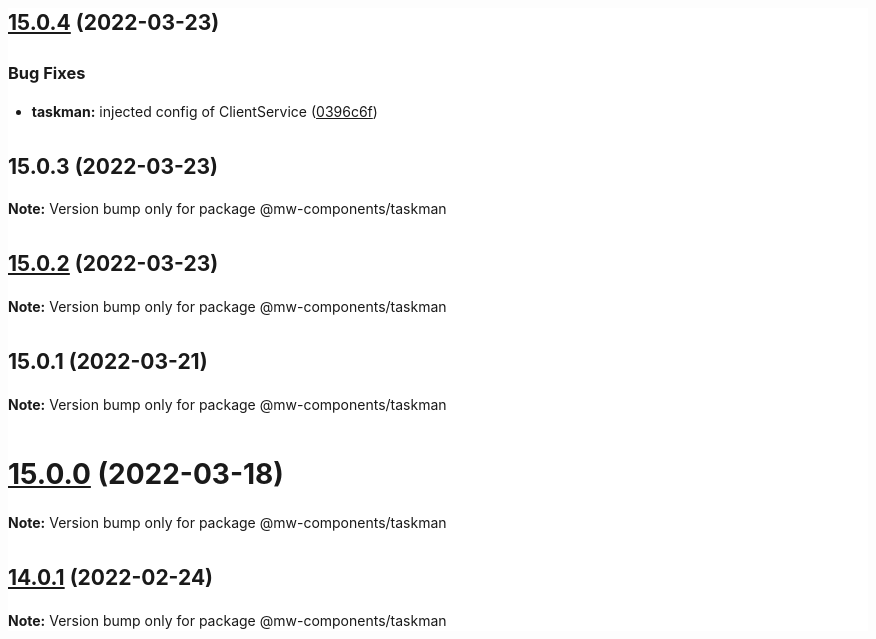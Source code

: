 



## [15.0.4](https://github.com/waitingsong/midway-components/compare/@mw-components/taskman@15.0.3...@mw-components/taskman@15.0.4) (2022-03-23)


### Bug Fixes

* **taskman:** injected config of ClientService ([0396c6f](https://github.com/waitingsong/midway-components/commit/0396c6f4ecde38c0a1547f093ab36203df01b170))





## 15.0.3 (2022-03-23)

**Note:** Version bump only for package @mw-components/taskman





## [15.0.2](https://github.com/waitingsong/midway-components/compare/@mw-components/taskman@15.0.1...@mw-components/taskman@15.0.2) (2022-03-23)

**Note:** Version bump only for package @mw-components/taskman





## 15.0.1 (2022-03-21)

**Note:** Version bump only for package @mw-components/taskman





# [15.0.0](https://github.com/waitingsong/midway-components/compare/@mw-components/taskman@14.0.1...@mw-components/taskman@15.0.0) (2022-03-18)

**Note:** Version bump only for package @mw-components/taskman





## [14.0.1](https://github.com/waitingsong/midway-components/compare/@mw-components/taskman@14.0.0...@mw-components/taskman@14.0.1) (2022-02-24)

**Note:** Version bump only for package @mw-components/taskman

